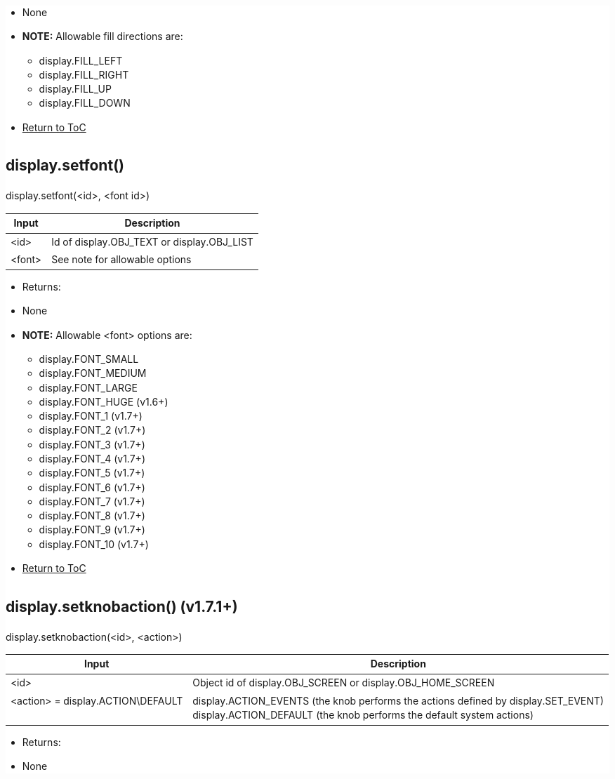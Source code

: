 - None

- **NOTE:** Allowable fill directions are:
  - display.FILL\_LEFT
  - display.FILL\_RIGHT
  - display.FILL\_UP
  - display.FILL\_DOWN

- [Return to ToC](#table-of-contents)

## display.setfont()
display.setfont(\<id\>, \<font id\>)

| Input | Description |
| --| --|
| \<id\> | Id of display.OBJ\_TEXT or display.OBJ\_LIST|
| \<font\> | See note for allowable options |

- Returns:

- None

- **NOTE:** Allowable \<font\> options are:
  - display.FONT\_SMALL
  - display.FONT\_MEDIUM
  - display.FONT\_LARGE
  - display.FONT\_HUGE (v1.6+)
  - display.FONT\_1 (v1.7+)
  - display.FONT\_2 (v1.7+)
  - display.FONT\_3 (v1.7+)
  - display.FONT\_4 (v1.7+)
  - display.FONT\_5 (v1.7+)
  - display.FONT\_6 (v1.7+)
  - display.FONT\_7 (v1.7+)
  - display.FONT\_8 (v1.7+)
  - display.FONT\_9 (v1.7+)
  - display.FONT\_10 (v1.7+)

- [Return to ToC](#table-of-contents)

## display.setknobaction() (v1.7.1+)
display.setknobaction(\<id\>, \<action\>)

| Input | Description |
| --| --|
| \<id\> | Object id of display.OBJ_SCREEN or display.OBJ_HOME_SCREEN |
| \<action\> = display.ACTION\DEFAULT| display.ACTION\_EVENTS (the knob performs the actions defined by display.SET\_EVENT)<br>display.ACTION_DEFAULT (the knob performs the default system actions) |

- Returns:

- None
